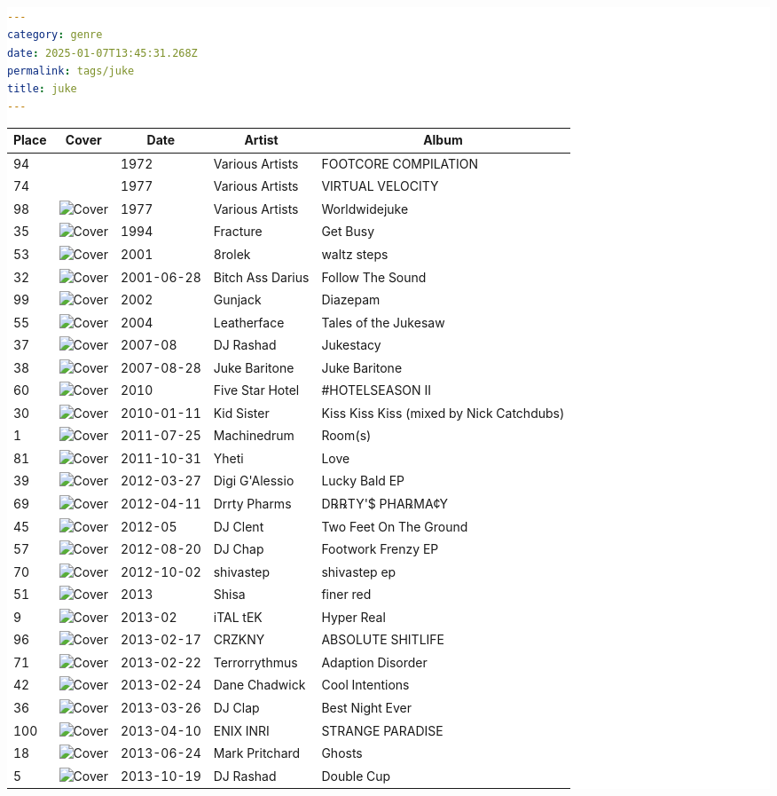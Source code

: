 ```yaml
---
category: genre
date: 2025-01-07T13:45:31.268Z
permalink: tags/juke
title: juke
---
```


| Place | Cover | Date | Artist | Album |
|---|---|---|---|---|
| 94 |  | 1972 | Various Artists | FOOTCORE COMPILATION |
| 74 |  | 1977 | Various Artists | VIRTUAL VELOCITY |
| 98 | ![Cover](https://i.discogs.com/91dviHomhuUGo_DpsUbRJU82CNcftN3iBX-kMia5u1I/rs:fit/g:sm/q:40/h:150/w:150/czM6Ly9kaXNjb2dz/LWRhdGFiYXNlLWlt/YWdlcy9SLTExMjA2/ODctMTIxMTIyMTQ3/OC5qcGVn.jpeg) | 1977 | Various Artists | Worldwidejuke |
| 35 | ![Cover](https://i.discogs.com/gFLhuksdeBEWq71eaQHe0sGkYdzspnix473Zz3q3uPU/rs:fit/g:sm/q:40/h:150/w:150/czM6Ly9kaXNjb2dz/LWRhdGFiYXNlLWlt/YWdlcy9SLTgzNTg4/OS0xMTgyNDQ5NTYy/LmpwZWc.jpeg) | 1994 | Fracture | Get Busy |
| 53 | ![Cover](http://coverartarchive.org/release/af215b9b-9ed7-4ca6-b811-ba2707b6505a/5833173191-250.jpg) | 2001 | 8rolek | waltz steps |
| 32 | ![Cover](http://coverartarchive.org/release/98dc7679-224b-443b-a40b-ee49a8e0aeeb/12441099902-250.jpg) | 2001-06-28 | Bitch Ass Darius | Follow The Sound |
| 99 | ![Cover](https://i.discogs.com/EKzsM5qy99zNuP2QNeeBRpcx1XFWhmKtASbvP_OFluo/rs:fit/g:sm/q:40/h:150/w:150/czM6Ly9kaXNjb2dz/LWRhdGFiYXNlLWlt/YWdlcy9SLTY0ODY5/LTAwMS5naWY.jpeg) | 2002 | Gunjack | Diazepam |
| 55 | ![Cover](https://i.discogs.com/sFm3lky_8RXF4NLUEv7Lx56kzo2BWkUdrVoRim_Qqjo/rs:fit/g:sm/q:40/h:150/w:150/czM6Ly9kaXNjb2dz/LWRhdGFiYXNlLWlt/YWdlcy9SLTM2NjA3/MzgtMTQxMTExOTMw/MC0yNTIzLmpwZWc.jpeg) | 2004 | Leatherface | Tales of the Jukesaw |
| 37 | ![Cover](https://i.discogs.com/43A0iNEzGn5TN6ROOrBhXXOc1XmD1gDXADEI2GAA2Hs/rs:fit/g:sm/q:40/h:150/w:150/czM6Ly9kaXNjb2dz/LWRhdGFiYXNlLWlt/YWdlcy9SLTM4MDA5/NTQtMTM0NDk0ODQ5/Mi05NTAxLmpwZWc.jpeg) | 2007-08 | DJ Rashad | Jukestacy |
| 38 | ![Cover](http://coverartarchive.org/release/ac187a72-285c-4c63-b708-700b5f7f49a3/5852727671-250.jpg) | 2007-08-28 | Juke Baritone | Juke Baritone |
| 60 | ![Cover](https://i.discogs.com/fUWLOObeXfvThD8-M1JhC9YX_344wEmsi1pQ_WKFKzA/rs:fit/g:sm/q:40/h:150/w:150/czM6Ly9kaXNjb2dz/LWRhdGFiYXNlLWlt/YWdlcy9SLTI3NDc5/NDEtMTI5OTI1MDM5/NS5qcGVn.jpeg) | 2010 | Five Star Hotel | #HOTELSEASON II |
| 30 | ![Cover](https://i.discogs.com/qwADT1eqMqOOmR9MCXXbv4IiETlPR0hhobQo9naMan8/rs:fit/g:sm/q:40/h:150/w:150/czM6Ly9kaXNjb2dz/LWRhdGFiYXNlLWlt/YWdlcy9SLTI2NDgx/MTgtMTI5NDg2NTI0/NC5qcGVn.jpeg) | 2010-01-11 | Kid Sister | Kiss Kiss Kiss (mixed by Nick Catchdubs) |
| 1 | ![Cover](http://coverartarchive.org/release/68ca5d83-663c-414e-859a-bb81c221dc0d/5181370848-250.jpg) | 2011-07-25 | Machinedrum | Room(s) |
| 81 | ![Cover](https://i.discogs.com/EI1e-VXpfmz8SO5WDLEpkmwVapjukcDuOe2l42u-2Dw/rs:fit/g:sm/q:40/h:150/w:150/czM6Ly9kaXNjb2dz/LWRhdGFiYXNlLWlt/YWdlcy9SLTExNjg3/MDk4LTE1MjA2NjY0/NzUtNzU1Ny5qcGVn.jpeg) | 2011-10-31 | Yheti | Love |
| 39 | ![Cover](http://coverartarchive.org/release/cce63902-b3c0-408c-a131-5f624c9691a9/2608933934-250.jpg) | 2012-03-27 | Digi G'Alessio | Lucky Bald EP |
| 69 | ![Cover](https://i.discogs.com/O7ZSrOlC-Pg8ZHDDk0J6xqO6qlFlTJInapaVyqfamuo/rs:fit/g:sm/q:40/h:150/w:150/czM6Ly9kaXNjb2dz/LWRhdGFiYXNlLWlt/YWdlcy9SLTYxMDgx/MzctMTQxMTI2OTQy/OC00MjE4LmpwZWc.jpeg) | 2012-04-11 | Drrty Pharms | D℞℞TY'$ PHA℞MA¢Y |
| 45 | ![Cover](https://i.discogs.com/9v4wiMCpP3SqCeEl_L9eXr3OFhjf6Yv6lL9ZH_c5dwM/rs:fit/g:sm/q:40/h:150/w:150/czM6Ly9kaXNjb2dz/LWRhdGFiYXNlLWlt/YWdlcy9SLTM1OTM1/NDAtMTMzNjYzNTg3/OS01ODQ2LmpwZWc.jpeg) | 2012-05 | DJ Clent | Two Feet On The Ground |
| 57 | ![Cover](https://i.discogs.com/_VvpnHOl2fRXu-wwrBqG8bUaNVRDhH71fI5K89zJw5g/rs:fit/g:sm/q:40/h:150/w:150/czM6Ly9kaXNjb2dz/LWRhdGFiYXNlLWlt/YWdlcy9SLTQ4NjMy/ODctMTM3NzgxNjE0/Ni02NDc1LmpwZWc.jpeg) | 2012-08-20 | DJ Chap | Footwork Frenzy EP |
| 70 | ![Cover](https://i.discogs.com/FXUtd95lOktGXluDSLCK7XNNLxON3fF_lZbLBDPWG88/rs:fit/g:sm/q:40/h:150/w:150/czM6Ly9kaXNjb2dz/LWRhdGFiYXNlLWlt/YWdlcy9SLTU0MzA3/MDUtMTM5MzE3Mzc2/Ny01ODI4LmpwZWc.jpeg) | 2012-10-02 | shivastep | shivastep ep |
| 51 | ![Cover](https://i.discogs.com/0FSuRj6nO9GzM6FqNUoCL2oWxHuXLCxLJrepw4Mw1ys/rs:fit/g:sm/q:40/h:150/w:150/czM6Ly9kaXNjb2dz/LWRhdGFiYXNlLWlt/YWdlcy9SLTQ0OTg5/MTUtMTM5NDIyNjc4/OS04OTE2LnBuZw.jpeg) | 2013 | Shisa | finer red |
| 9 | ![Cover](https://i.discogs.com/ikRA4nuOcrqulOl1tTSyuy1bV8wJ_t8sUUlSrUOYmUQ/rs:fit/g:sm/q:40/h:150/w:150/czM6Ly9kaXNjb2dz/LWRhdGFiYXNlLWlt/YWdlcy9SLTQyNzE0/OTEtMTM2MDMxODY1/Ni05MzU1LmpwZWc.jpeg) | 2013-02 | iTAL tEK | Hyper Real |
| 96 | ![Cover](https://i.discogs.com/AoGbdIyTwq58NuMrJK2K15b6hyKolHVJsPerEuVIzdo/rs:fit/g:sm/q:40/h:150/w:150/czM6Ly9kaXNjb2dz/LWRhdGFiYXNlLWlt/YWdlcy9SLTQ0NDEw/NDItMTM5ODk5NzY1/NC0yNzA1LmpwZWc.jpeg) | 2013-02-17 | CRZKNY | ABSOLUTE SHITLIFE |
| 71 | ![Cover](https://i.discogs.com/1rufkZeUSIWOwDdHcigvmU6bx2AOr9brlMgOImgUOoM/rs:fit/g:sm/q:40/h:150/w:150/czM6Ly9kaXNjb2dz/LWRhdGFiYXNlLWlt/YWdlcy9SLTQzMTYz/MzktMTM2MTU1Njc3/Ni03ODU4LnBuZw.jpeg) | 2013-02-22 | Terrorrythmus | Adaption Disorder |
| 42 | ![Cover](https://i.discogs.com/7dPdLoCpgGdFe7C9tGM6AB3RsOpBJ8EVNIE30ufytvc/rs:fit/g:sm/q:40/h:150/w:150/czM6Ly9kaXNjb2dz/LWRhdGFiYXNlLWlt/YWdlcy9SLTQzMjQ5/NjktMTM2MTc4MTUw/My0yNTQ4LmpwZWc.jpeg) | 2013-02-24 | Dane Chadwick | Cool Intentions |
| 36 | ![Cover](https://i.discogs.com/8g4tiLefO2daGOZ-P0loQylJr1Euwc82pYYiTXCxpCw/rs:fit/g:sm/q:40/h:150/w:150/czM6Ly9kaXNjb2dz/LWRhdGFiYXNlLWlt/YWdlcy9SLTQ0MjM0/MTMtMTM2NjgzMDI4/Ni04MDAyLmpwZWc.jpeg) | 2013-03-26 | DJ Clap | Best Night Ever |
| 100 | ![Cover](https://i.discogs.com/xpukNG2WvkO9qlIhvNvtv0G0F_NLp8R7fZWI1Mv_xps/rs:fit/g:sm/q:40/h:150/w:150/czM6Ly9kaXNjb2dz/LWRhdGFiYXNlLWlt/YWdlcy9SLTYxMDgy/MDAtMTQxMTI3MTc5/My00ODE0LmpwZWc.jpeg) | 2013-04-10 | ENIX INRI | STRANGE PARADISE |
| 18 | ![Cover](http://coverartarchive.org/release/1db5936c-7d17-4870-98be-eb96824eb3fe/28692388159-250.jpg) | 2013-06-24 | Mark Pritchard | Ghosts |
| 5 | ![Cover](http://coverartarchive.org/release/cf018964-9465-4dea-922b-98c55812e06f/5594631960-250.jpg) | 2013-10-19 | DJ Rashad | Double Cup |